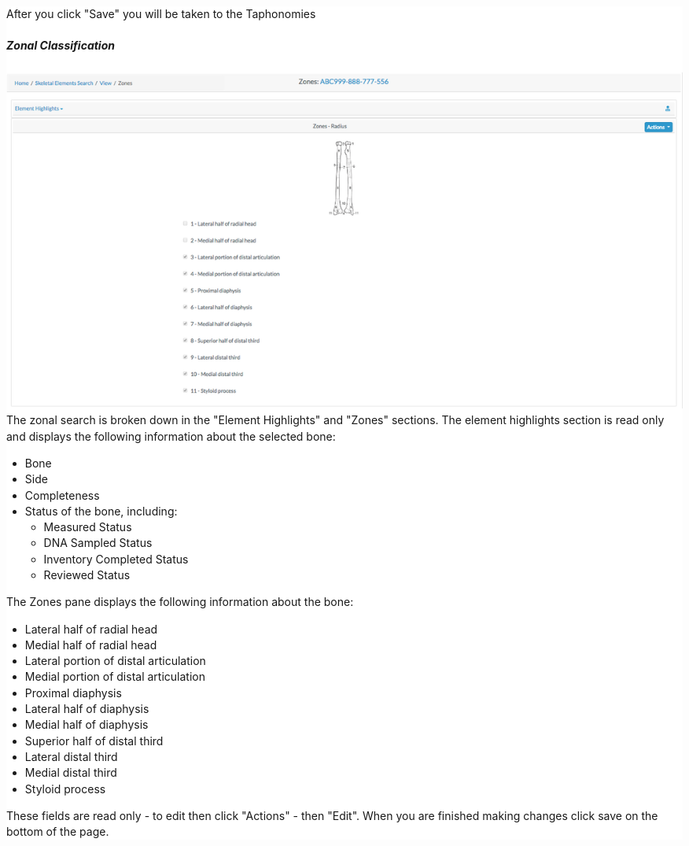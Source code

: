 After you click "Save" you will be taken to the Taphonomies 
##### Zonal Classification
![SE Zonal](../images/skeletalElements/zones.png)
The zonal search is broken down in the "Element Highlights" and "Zones" sections. The element highlights section is read only and displays the following information about the selected bone:

- Bone
- Side
- Completeness
- Status of the bone, including:
   - Measured Status
   - DNA Sampled Status
   - Inventory Completed Status
   - Reviewed Status
   
The Zones pane displays the following information about the bone:

- Lateral half of radial head
- Medial half of radial head
- Lateral portion of distal articulation
- Medial portion of distal articulation
- Proximal diaphysis
- Lateral half of diaphysis
- Medial half of diaphysis
- Superior half of distal third
- Lateral distal third
- Medial distal third
- Styloid process

These fields are read only - to edit then click "Actions" - then "Edit".
When you are finished making changes click save on the bottom of the page.
